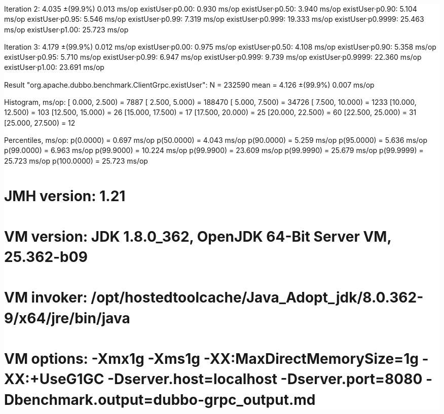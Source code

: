 Iteration   2: 4.035 ±(99.9%) 0.013 ms/op
                 existUser·p0.00:   0.930 ms/op
                 existUser·p0.50:   3.940 ms/op
                 existUser·p0.90:   5.104 ms/op
                 existUser·p0.95:   5.546 ms/op
                 existUser·p0.99:   7.319 ms/op
                 existUser·p0.999:  19.333 ms/op
                 existUser·p0.9999: 25.463 ms/op
                 existUser·p1.00:   25.723 ms/op

Iteration   3: 4.179 ±(99.9%) 0.012 ms/op
                 existUser·p0.00:   0.975 ms/op
                 existUser·p0.50:   4.108 ms/op
                 existUser·p0.90:   5.358 ms/op
                 existUser·p0.95:   5.710 ms/op
                 existUser·p0.99:   6.947 ms/op
                 existUser·p0.999:  9.739 ms/op
                 existUser·p0.9999: 22.360 ms/op
                 existUser·p1.00:   23.691 ms/op



Result "org.apache.dubbo.benchmark.ClientGrpc.existUser":
  N = 232590
  mean =      4.126 ±(99.9%) 0.007 ms/op

  Histogram, ms/op:
    [ 0.000,  2.500) = 7887 
    [ 2.500,  5.000) = 188470 
    [ 5.000,  7.500) = 34726 
    [ 7.500, 10.000) = 1233 
    [10.000, 12.500) = 103 
    [12.500, 15.000) = 26 
    [15.000, 17.500) = 17 
    [17.500, 20.000) = 25 
    [20.000, 22.500) = 60 
    [22.500, 25.000) = 31 
    [25.000, 27.500) = 12 

  Percentiles, ms/op:
      p(0.0000) =      0.697 ms/op
     p(50.0000) =      4.043 ms/op
     p(90.0000) =      5.259 ms/op
     p(95.0000) =      5.636 ms/op
     p(99.0000) =      6.963 ms/op
     p(99.9000) =     10.224 ms/op
     p(99.9900) =     23.609 ms/op
     p(99.9990) =     25.679 ms/op
     p(99.9999) =     25.723 ms/op
    p(100.0000) =     25.723 ms/op


# JMH version: 1.21
# VM version: JDK 1.8.0_362, OpenJDK 64-Bit Server VM, 25.362-b09
# VM invoker: /opt/hostedtoolcache/Java_Adopt_jdk/8.0.362-9/x64/jre/bin/java
# VM options: -Xmx1g -Xms1g -XX:MaxDirectMemorySize=1g -XX:+UseG1GC -Dserver.host=localhost -Dserver.port=8080 -Dbenchmark.output=dubbo-grpc_output.md